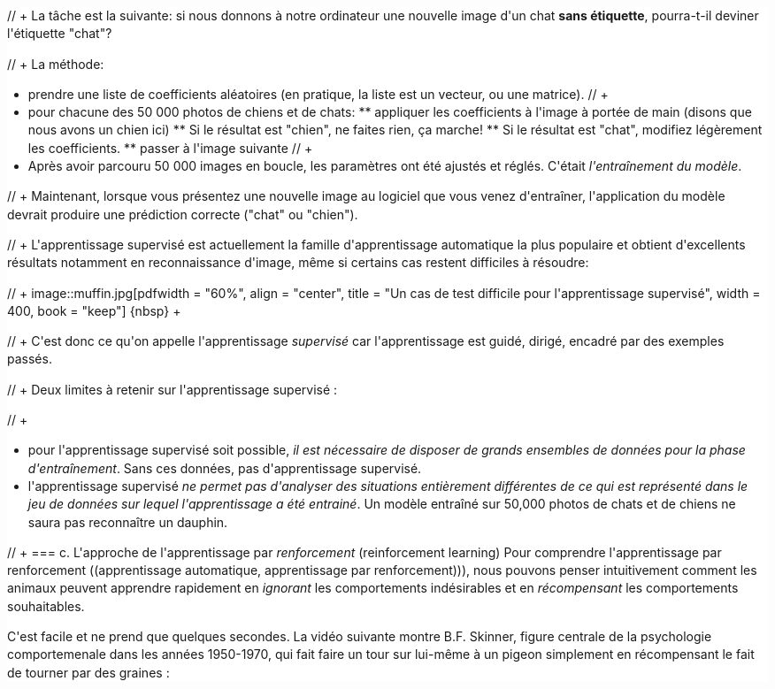 // +
La tâche est la suivante: si nous donnons à notre ordinateur une nouvelle image d'un chat __sans étiquette__, pourra-t-il deviner l'étiquette "chat"?

// +
La méthode:
- prendre une liste de coefficients aléatoires (en pratique, la liste est un vecteur, ou une matrice).
// +
- pour chacune des 50 000 photos de chiens et de chats:
** appliquer les coefficients à l'image à portée de main (disons que nous avons un chien ici)
** Si le résultat est "chien", ne faites rien, ça marche!
** Si le résultat est "chat", modifiez légèrement les coefficients.
** passer à l'image suivante
// +
- Après avoir parcouru 50 000 images en boucle, les paramètres ont été ajustés et réglés. C'était *l'entraînement du modèle*.

// +
Maintenant, lorsque vous présentez une nouvelle image au logiciel que vous venez d'entraîner, l'application du modèle devrait produire une prédiction correcte ("chat" ou "chien").

// +
L'apprentissage supervisé est actuellement la famille d'apprentissage automatique la plus populaire et obtient d'excellents résultats notamment en reconnaissance d'image, même si certains cas restent difficiles à résoudre:

// +
image::muffin.jpg[pdfwidth = "60%", align = "center", title = "Un cas de test difficile pour l'apprentissage supervisé", width = 400, book = "keep"]
{nbsp} +

// +
C'est donc ce qu'on appelle l'apprentissage *supervisé* car l'apprentissage est guidé, dirigé, encadré par des exemples passés.

// +
Deux limites à retenir sur l'apprentissage supervisé :

// +
- pour l'apprentissage supervisé soit possible, *il est nécessaire de disposer de grands ensembles de données pour la phase d'entraînement*. Sans ces données, pas d'apprentissage supervisé.
- l'apprentissage supervisé *ne permet pas d'analyser des situations entièrement différentes de ce qui est représenté dans le jeu de données sur lequel l'apprentissage a été entrainé*. Un modèle entraîné sur 50,000 photos de chats et de chiens ne saura pas reconnaître un dauphin.


// +
=== c. L'approche de l'apprentissage par *renforcement* (reinforcement learning)
Pour comprendre l'apprentissage par renforcement ((apprentissage automatique, apprentissage par renforcement))), nous pouvons penser intuitivement comment les animaux peuvent apprendre rapidement en *ignorant* les comportements indésirables et en *récompensant* les comportements souhaitables.

C'est facile et ne prend que quelques secondes. La vidéo suivante montre B.F. Skinner, figure centrale de la psychologie comportemenale dans les années 1950-1970, qui fait faire un tour sur lui-même à un pigeon simplement en récompensant le fait de tourner par des graines :

